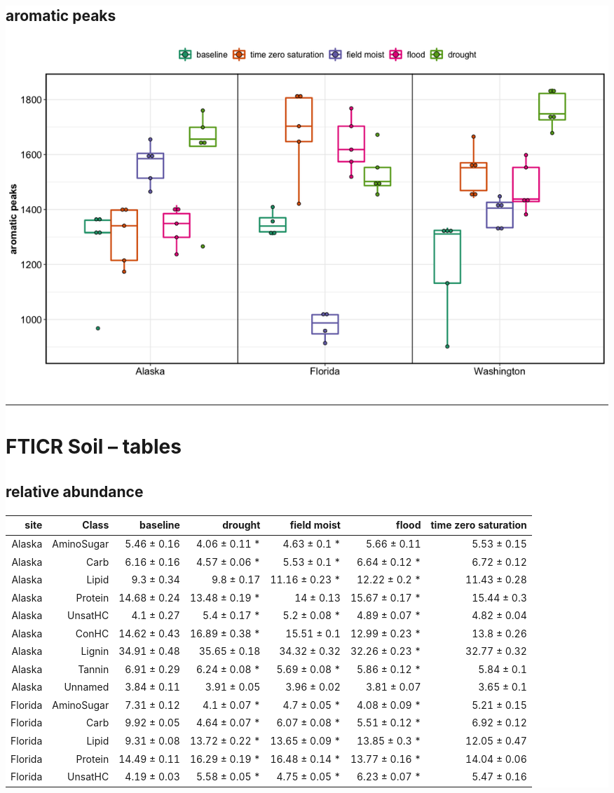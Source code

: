 ## aromatic peaks

![](images/markdown-fticr/soil_aromatic-1.png)

-----

# FTICR Soil – tables

## relative abundance

|       site |      Class |     baseline |         drought |     field moist |           flood | time zero saturation |
| ---------: | ---------: | -----------: | --------------: | --------------: | --------------: | -------------------: |
|     Alaska | AminoSugar |  5.46 ± 0.16 |  4.06 ± 0.11 \* |   4.63 ± 0.1 \* |     5.66 ± 0.11 |          5.53 ± 0.15 |
|     Alaska |       Carb |  6.16 ± 0.16 |  4.57 ± 0.06 \* |   5.53 ± 0.1 \* |  6.64 ± 0.12 \* |          6.72 ± 0.12 |
|     Alaska |      Lipid |   9.3 ± 0.34 |      9.8 ± 0.17 | 11.16 ± 0.23 \* |  12.22 ± 0.2 \* |         11.43 ± 0.28 |
|     Alaska |    Protein | 14.68 ± 0.24 | 13.48 ± 0.19 \* |       14 ± 0.13 | 15.67 ± 0.17 \* |          15.44 ± 0.3 |
|     Alaska |    UnsatHC |   4.1 ± 0.27 |   5.4 ± 0.17 \* |   5.2 ± 0.08 \* |  4.89 ± 0.07 \* |          4.82 ± 0.04 |
|     Alaska |      ConHC | 14.62 ± 0.43 | 16.89 ± 0.38 \* |     15.51 ± 0.1 | 12.99 ± 0.23 \* |          13.8 ± 0.26 |
|     Alaska |     Lignin | 34.91 ± 0.48 |    35.65 ± 0.18 |    34.32 ± 0.32 | 32.26 ± 0.23 \* |         32.77 ± 0.32 |
|     Alaska |     Tannin |  6.91 ± 0.29 |  6.24 ± 0.08 \* |  5.69 ± 0.08 \* |  5.86 ± 0.12 \* |           5.84 ± 0.1 |
|     Alaska |    Unnamed |  3.84 ± 0.11 |     3.91 ± 0.05 |     3.96 ± 0.02 |     3.81 ± 0.07 |           3.65 ± 0.1 |
|    Florida | AminoSugar |  7.31 ± 0.12 |   4.1 ± 0.07 \* |   4.7 ± 0.05 \* |  4.08 ± 0.09 \* |          5.21 ± 0.15 |
|    Florida |       Carb |  9.92 ± 0.05 |  4.64 ± 0.07 \* |  6.07 ± 0.08 \* |  5.51 ± 0.12 \* |          6.92 ± 0.12 |
|    Florida |      Lipid |  9.31 ± 0.08 | 13.72 ± 0.22 \* | 13.65 ± 0.09 \* |  13.85 ± 0.3 \* |         12.05 ± 0.47 |
|    Florida |    Protein | 14.49 ± 0.11 | 16.29 ± 0.19 \* | 16.48 ± 0.14 \* | 13.77 ± 0.16 \* |         14.04 ± 0.06 |
|    Florida |    UnsatHC |  4.19 ± 0.03 |  5.58 ± 0.05 \* |  4.75 ± 0.05 \* |  6.23 ± 0.07 \* |          5.47 ± 0.16 |